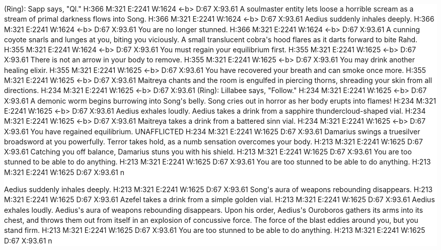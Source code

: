 (Ring): Sapp says, "Ql."
H:366 M:321 E:2241 W:1624 <-b> <psdb> D:67 X:93.61 
A soulmaster entity lets loose a horrible scream as a stream of primal darkness flows into Song.
H:366 M:321 E:2241 W:1624 <-b> <psdb> D:67 X:93.61 
Aedius suddenly inhales deeply.
H:366 M:321 E:2241 W:1624 <-b> <psdb> D:67 X:93.61 
You are no longer stunned.
H:366 M:321 E:2241 W:1624 <-b> <pdb> D:67 X:93.61 
A cunning coyote snarls and lunges at you, biting you viciously.
A small translucent cobra's hood flares as it darts forward to bite Rahd.
H:355 M:321 E:2241 W:1624 <-b> <pdb> D:67 X:93.61 
You must regain your equilibrium first.
H:355 M:321 E:2241 W:1625 <-b> <pdb> D:67 X:93.61 
There is not an arrow in your body to remove.
H:355 M:321 E:2241 W:1625 <-b> <pdb> D:67 X:93.61 
You may drink another healing elixir.
H:355 M:321 E:2241 W:1625 <-b> <pdb> D:67 X:93.61 
You have recovered your breath and can smoke once more.
H:355 M:321 E:2241 W:1625 <-b> <pdb> D:67 X:93.61 
Maitreya chants and the room is engulfed in piercing thorns, shreading your skin from all directions.
H:234 M:321 E:2241 W:1625 <-b> <pdb> D:67 X:93.61 
(Ring): Lillabee says, "Follow."
H:234 M:321 E:2241 W:1625 <-b> <pdb> D:67 X:93.61 
A demonic worm begins burrowing into Song's belly.
Song cries out in horror as her body erupts into flames!
H:234 M:321 E:2241 W:1625 <-b> <pdb> D:67 X:93.61 
Aedius exhales loudly.
Aedius takes a drink from a sapphire thundercloud-shaped vial.
H:234 M:321 E:2241 W:1625 <-b> <pdb> D:67 X:93.61 
Maitreya takes a drink from a battered sinn vial.
H:234 M:321 E:2241 W:1625 <-b> <pdb> D:67 X:93.61 
You have regained equilibrium. UNAFFLICTED
H:234 M:321 E:2241 W:1625 <eb> <pdb> D:67 X:93.61 
Damarius swings a truesilver broadsword at you powerfully.
Terror takes hold, as a numb sensation overcomes your body.
H:213 M:321 E:2241 W:1625 <eb> <pdb> D:67 X:93.61 
Catching you off balance, Damarius stuns you with his shield.
H:213 M:321 E:2241 W:1625 <eb> <psdb> D:67 X:93.61 
You are too stunned to be able to do anything.
H:213 M:321 E:2241 W:1625 <eb> <psdb> D:67 X:93.61 
You are too stunned to be able to do anything.
H:213 M:321 E:2241 W:1625 <eb> <psdb> D:67 X:93.61 n

Aedius suddenly inhales deeply.
H:213 M:321 E:2241 W:1625 <eb> <psdb> D:67 X:93.61 
Song's aura of weapons rebounding disappears.
H:213 M:321 E:2241 W:1625 <eb> <psdb> D:67 X:93.61 
Azefel takes a drink from a simple golden vial.
H:213 M:321 E:2241 W:1625 <eb> <psdb> D:67 X:93.61 
Aedius exhales loudly.
Aedius's aura of weapons rebounding disappears.
Upon his order, Aedius's Ouroboros gathers its arms into its chest, and throws them out from itself in an explosion of concussive force.
The force of the blast eddies around you, but you stand firm.
H:213 M:321 E:2241 W:1625 <eb> <psdb> D:67 X:93.61 
You are too stunned to be able to do anything.
H:213 M:321 E:2241 W:1625 <eb> <psdb> D:67 X:93.61 n
